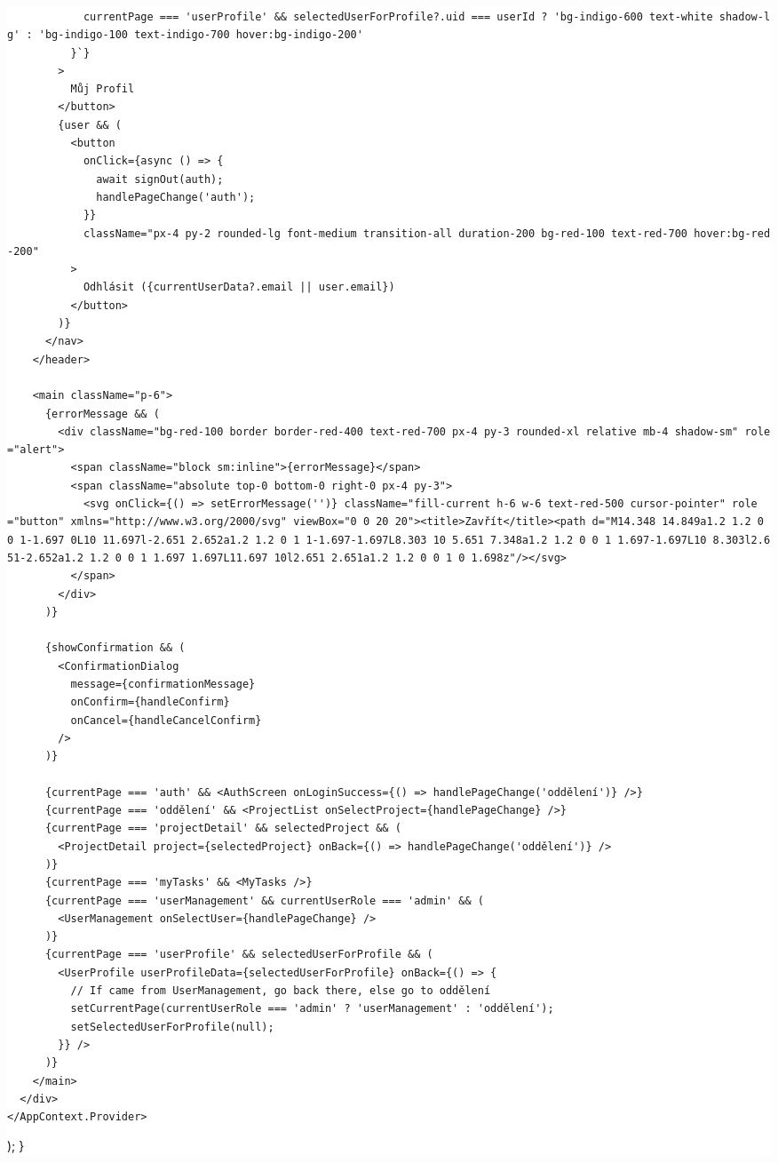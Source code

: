                 currentPage === 'userProfile' && selectedUserForProfile?.uid === userId ? 'bg-indigo-600 text-white shadow-lg' : 'bg-indigo-100 text-indigo-700 hover:bg-indigo-200'
              }`}
            >
              Můj Profil
            </button>
            {user && (
              <button
                onClick={async () => {
                  await signOut(auth);
                  handlePageChange('auth');
                }}
                className="px-4 py-2 rounded-lg font-medium transition-all duration-200 bg-red-100 text-red-700 hover:bg-red-200"
              >
                Odhlásit ({currentUserData?.email || user.email})
              </button>
            )}
          </nav>
        </header>

        <main className="p-6">
          {errorMessage && (
            <div className="bg-red-100 border border-red-400 text-red-700 px-4 py-3 rounded-xl relative mb-4 shadow-sm" role="alert">
              <span className="block sm:inline">{errorMessage}</span>
              <span className="absolute top-0 bottom-0 right-0 px-4 py-3">
                <svg onClick={() => setErrorMessage('')} className="fill-current h-6 w-6 text-red-500 cursor-pointer" role="button" xmlns="http://www.w3.org/2000/svg" viewBox="0 0 20 20"><title>Zavřít</title><path d="M14.348 14.849a1.2 1.2 0 0 1-1.697 0L10 11.697l-2.651 2.652a1.2 1.2 0 1 1-1.697-1.697L8.303 10 5.651 7.348a1.2 1.2 0 0 1 1.697-1.697L10 8.303l2.651-2.652a1.2 1.2 0 0 1 1.697 1.697L11.697 10l2.651 2.651a1.2 1.2 0 0 1 0 1.698z"/></svg>
              </span>
            </div>
          )}

          {showConfirmation && (
            <ConfirmationDialog
              message={confirmationMessage}
              onConfirm={handleConfirm}
              onCancel={handleCancelConfirm}
            />
          )}

          {currentPage === 'auth' && <AuthScreen onLoginSuccess={() => handlePageChange('oddělení')} />}
          {currentPage === 'oddělení' && <ProjectList onSelectProject={handlePageChange} />}
          {currentPage === 'projectDetail' && selectedProject && (
            <ProjectDetail project={selectedProject} onBack={() => handlePageChange('oddělení')} />
          )}
          {currentPage === 'myTasks' && <MyTasks />}
          {currentPage === 'userManagement' && currentUserRole === 'admin' && (
            <UserManagement onSelectUser={handlePageChange} />
          )}
          {currentPage === 'userProfile' && selectedUserForProfile && (
            <UserProfile userProfileData={selectedUserForProfile} onBack={() => {
              // If came from UserManagement, go back there, else go to oddělení
              setCurrentPage(currentUserRole === 'admin' ? 'userManagement' : 'oddělení');
              setSelectedUserForProfile(null);
            }} />
          )}
        </main>
      </div>
    </AppContext.Provider>
  );
}